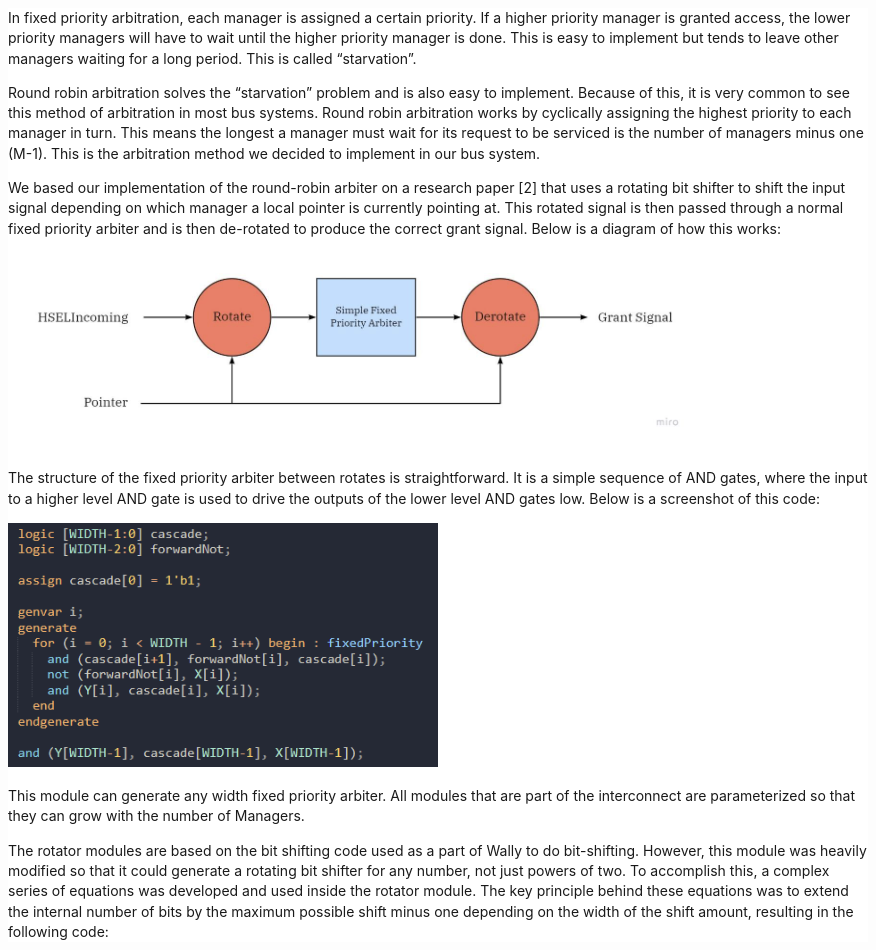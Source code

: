 In fixed priority arbitration, each manager is assigned a certain priority.  If a higher priority manager is granted access, the lower priority managers will have to wait until the higher priority manager is done. This is easy to implement but tends to leave other managers waiting for a long period. This is called “starvation”.

Round robin arbitration solves the “starvation” problem and is also easy to implement. Because of this, it is very common to see this method of arbitration in most bus systems. Round robin arbitration works by cyclically assigning the highest priority to each manager in turn. This means the longest a manager must wait for its request to be serviced is the number of managers minus one (M-1). This is the arbitration method we decided to implement in our bus system.

We based our implementation of the round-robin arbiter on a research paper [2] that uses a rotating bit shifter to shift the input signal depending on which manager a local pointer is currently pointing at. This rotated signal is then passed through a normal fixed priority arbiter and is then de-rotated to produce the correct grant signal. Below is a diagram of how this works:

![GRANT Signal Calculation](/images/capstone/grant-signal-calculation.png "GRANT Signal Calculation")

The structure of the fixed priority arbiter between rotates is straightforward. It is a simple sequence of AND gates, where the input to a higher level AND gate is used to drive the outputs of the lower level AND gates low. Below is a screenshot of this code:

![Fixed Priority Arbiter with LSB](/images/capstone/fixed-priority-arbiter.png "Fixed Priority Arbiter with LSB")

This module can generate any width fixed priority arbiter. All modules that are part of the interconnect are parameterized so that they can grow with the number of Managers.

The rotator modules are based on the bit shifting code used as a part of Wally to do bit-shifting. However, this module was heavily modified so that it could generate a rotating bit shifter for any number, not just powers of two. To accomplish this, a complex series of equations was developed and used inside the rotator module. The key principle behind these equations was to extend the internal number of bits by the maximum possible shift minus one depending on the width of the shift amount, resulting in the following code:


[ECE Best Senior Design Project]: https://ceat.okstate.edu/announcements/ece/2021/spring-2022-ceat-senior-design-expo.html